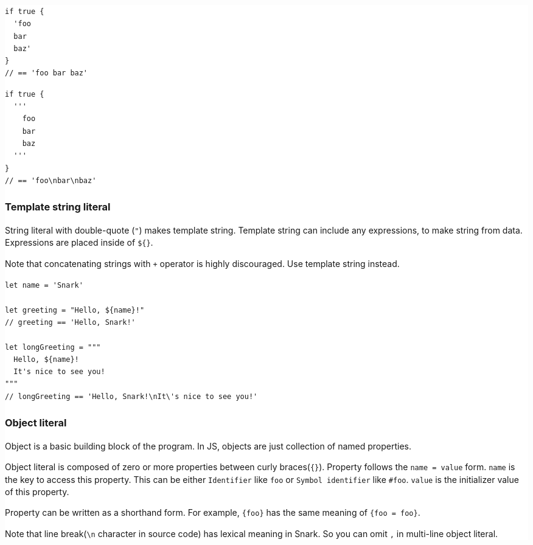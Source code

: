 ```
if true {
  'foo
  bar
  baz'
}
// == 'foo bar baz'
```

```
if true {
  '''
    foo
    bar
    baz
  '''
}
// == 'foo\nbar\nbaz'
```

### Template string literal

String literal with double-quote (`"`) makes template string. Template string can include any expressions, to make string from data. Expressions are placed inside of `${}`.

Note that concatenating strings with `+` operator is highly discouraged. Use template string instead.

```
let name = 'Snark'

let greeting = "Hello, ${name}!"
// greeting == 'Hello, Snark!'

let longGreeting = """
  Hello, ${name}!
  It's nice to see you!
"""
// longGreeting == 'Hello, Snark!\nIt\'s nice to see you!'
```

### Object literal

Object is a basic building block of the program. In JS, objects are just collection of named properties.

Object literal is composed of zero or more properties between curly braces(`{}`). Property follows the `name = value` form. `name` is the key to access this property. This can be either `Identifier` like `foo` or `Symbol identifier` like `#foo`. `value` is the initializer value of this property.

Property can be written as a shorthand form. For example, `{foo}` has the same meaning of `{foo = foo}`.

Note that line break(`\n` character in source code) has lexical meaning in Snark. So you can omit `,` in multi-line object literal.
